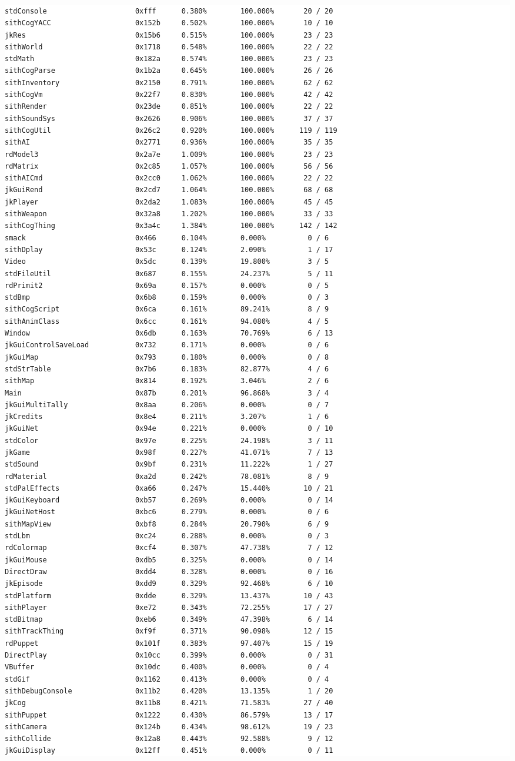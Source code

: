 ```
stdConsole                     0xfff      0.380%        100.000%       20 / 20         
sithCogYACC                    0x152b     0.502%        100.000%       10 / 10         
jkRes                          0x15b6     0.515%        100.000%       23 / 23         
sithWorld                      0x1718     0.548%        100.000%       22 / 22         
stdMath                        0x182a     0.574%        100.000%       23 / 23         
sithCogParse                   0x1b2a     0.645%        100.000%       26 / 26         
sithInventory                  0x2150     0.791%        100.000%       62 / 62         
sithCogVm                      0x22f7     0.830%        100.000%       42 / 42         
sithRender                     0x23de     0.851%        100.000%       22 / 22         
sithSoundSys                   0x2626     0.906%        100.000%       37 / 37         
sithCogUtil                    0x26c2     0.920%        100.000%      119 / 119        
sithAI                         0x2771     0.936%        100.000%       35 / 35         
rdModel3                       0x2a7e     1.009%        100.000%       23 / 23         
rdMatrix                       0x2c85     1.057%        100.000%       56 / 56         
sithAICmd                      0x2cc0     1.062%        100.000%       22 / 22         
jkGuiRend                      0x2cd7     1.064%        100.000%       68 / 68         
jkPlayer                       0x2da2     1.083%        100.000%       45 / 45         
sithWeapon                     0x32a8     1.202%        100.000%       33 / 33         
sithCogThing                   0x3a4c     1.384%        100.000%      142 / 142        
smack                          0x466      0.104%        0.000%          0 / 6          
sithDplay                      0x53c      0.124%        2.090%          1 / 17         
Video                          0x5dc      0.139%        19.800%         3 / 5          
stdFileUtil                    0x687      0.155%        24.237%         5 / 11         
rdPrimit2                      0x69a      0.157%        0.000%          0 / 5          
stdBmp                         0x6b8      0.159%        0.000%          0 / 3          
sithCogScript                  0x6ca      0.161%        89.241%         8 / 9          
sithAnimClass                  0x6cc      0.161%        94.080%         4 / 5          
Window                         0x6db      0.163%        70.769%         6 / 13         
jkGuiControlSaveLoad           0x732      0.171%        0.000%          0 / 6          
jkGuiMap                       0x793      0.180%        0.000%          0 / 8          
stdStrTable                    0x7b6      0.183%        82.877%         4 / 6          
sithMap                        0x814      0.192%        3.046%          2 / 6          
Main                           0x87b      0.201%        96.868%         3 / 4          
jkGuiMultiTally                0x8aa      0.206%        0.000%          0 / 7          
jkCredits                      0x8e4      0.211%        3.207%          1 / 6          
jkGuiNet                       0x94e      0.221%        0.000%          0 / 10         
stdColor                       0x97e      0.225%        24.198%         3 / 11         
jkGame                         0x98f      0.227%        41.071%         7 / 13         
stdSound                       0x9bf      0.231%        11.222%         1 / 27         
rdMaterial                     0xa2d      0.242%        78.081%         8 / 9          
stdPalEffects                  0xa66      0.247%        15.440%        10 / 21         
jkGuiKeyboard                  0xb57      0.269%        0.000%          0 / 14         
jkGuiNetHost                   0xbc6      0.279%        0.000%          0 / 6          
sithMapView                    0xbf8      0.284%        20.790%         6 / 9          
stdLbm                         0xc24      0.288%        0.000%          0 / 3          
rdColormap                     0xcf4      0.307%        47.738%         7 / 12         
jkGuiMouse                     0xdb5      0.325%        0.000%          0 / 14         
DirectDraw                     0xdd4      0.328%        0.000%          0 / 16         
jkEpisode                      0xdd9      0.329%        92.468%         6 / 10         
stdPlatform                    0xdde      0.329%        13.437%        10 / 43         
sithPlayer                     0xe72      0.343%        72.255%        17 / 27         
stdBitmap                      0xeb6      0.349%        47.398%         6 / 14         
sithTrackThing                 0xf9f      0.371%        90.098%        12 / 15         
rdPuppet                       0x101f     0.383%        97.407%        15 / 19         
DirectPlay                     0x10cc     0.399%        0.000%          0 / 31         
VBuffer                        0x10dc     0.400%        0.000%          0 / 4          
stdGif                         0x1162     0.413%        0.000%          0 / 4          
sithDebugConsole               0x11b2     0.420%        13.135%         1 / 20         
jkCog                          0x11b8     0.421%        71.583%        27 / 40         
sithPuppet                     0x1222     0.430%        86.579%        13 / 17         
sithCamera                     0x124b     0.434%        98.612%        19 / 23         
sithCollide                    0x12a8     0.443%        92.588%         9 / 12         
jkGuiDisplay                   0x12ff     0.451%        0.000%          0 / 11         
```